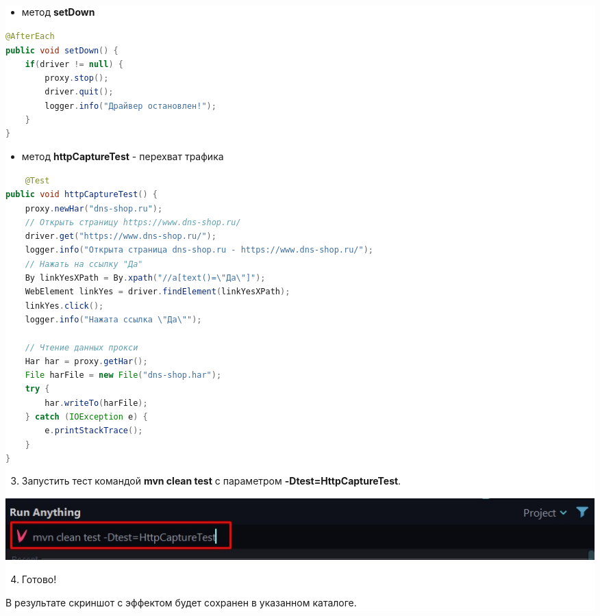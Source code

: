 * метод **setDown**

```java
@AfterEach
public void setDown() {
    if(driver != null) {
        proxy.stop();
        driver.quit();
        logger.info("Драйвер остановлен!");
    }
}
```

* метод **httpCaptureTest** - перехват трафика

```java
    @Test
public void httpCaptureTest() {
    proxy.newHar("dns-shop.ru");
    // Открыть страницу https://www.dns-shop.ru/
    driver.get("https://www.dns-shop.ru/");
    logger.info("Открыта страница dns-shop.ru - https://www.dns-shop.ru/");
    // Нажать на ссылку "Да"
    By linkYesXPath = By.xpath("//a[text()=\"Да\"]");
    WebElement linkYes = driver.findElement(linkYesXPath);
    linkYes.click();
    logger.info("Нажата ссылка \"Да\"");

    // Чтение данных прокси
    Har har = proxy.getHar();
    File harFile = new File("dns-shop.har");
    try {
        har.writeTo(harFile);
    } catch (IOException e) {
        e.printStackTrace();
    }
}
```

3. Запустить тест командой **mvn clean test** с параметром **-Dtest=HttpCaptureTest**.

![New Maven Project - Запуск теста](./_Files/2.%20New%20Project/38.jpg "New Maven Project - Запуск теста")

4. Готово!

В результате скриншот с эффектом будет сохранен в указанном каталоге.
